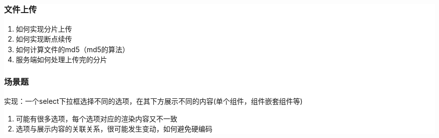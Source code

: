 ### 文件上传
1. 如何实现分片上传
2. 如何实现断点续传
3. 如何计算文件的md5（md5的算法）
4. 服务端如何处理上传完的分片

### 场景题
实现：一个select下拉框选择不同的选项，在其下方展示不同的内容(单个组件，组件嵌套组件等)
1. 可能有很多选项，每个选项对应的渲染内容又不一致
2. 选项与展示内容的关联关系，很可能发生变动，如何避免硬编码

<comment/>